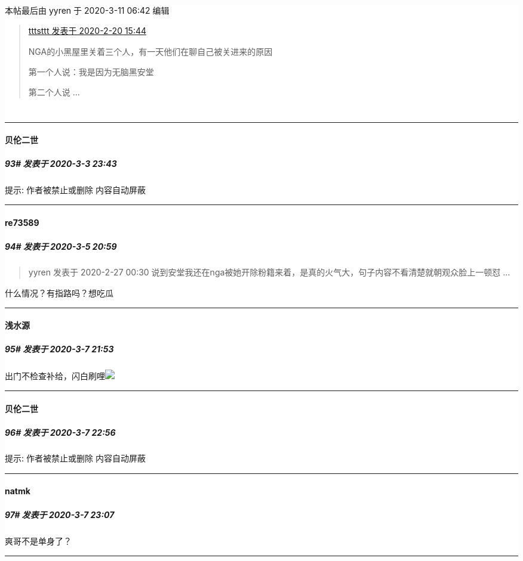 
 本帖最后由 yyren 于 2020-3-11 06:42 编辑 
<blockquote><a href="httphttps://bbs.saraba1st.com/2b/forum.php?mod=redirect&amp;goto=findpost&amp;pid=46471773&amp;ptid=1914353" target="_blank">tttsttt 发表于 2020-2-20 15:44</a>

NGA的小黑屋里关着三个人，有一天他们在聊自己被关进来的原因

第一个人说：我是因为无脑黑安堂

第二个人说 ...</blockquote>
#


-----

####  贝伦二世  
##### 93#       发表于 2020-3-3 23:43

提示: 作者被禁止或删除 内容自动屏蔽


-----

####  re73589  
##### 94#       发表于 2020-3-5 20:59


<blockquote>yyren 发表于 2020-2-27 00:30
说到安堂我还在nga被她开除粉籍来着，是真的火气大，句子内容不看清楚就朝观众脸上一顿怼 ...</blockquote>
什么情况？有指路吗？想吃瓜


-----

####  浅水源  
##### 95#       发表于 2020-3-7 21:53


出门不检查补给，闪白刷哩<img src="https://static.saraba1st.com/image/smiley/face2017/067.png" referrerpolicy="no-referrer">


-----

####  贝伦二世  
##### 96#       发表于 2020-3-7 22:56

提示: 作者被禁止或删除 内容自动屏蔽


-----

####  natmk  
##### 97#       发表于 2020-3-7 23:07


爽哥不是单身了？


-----
